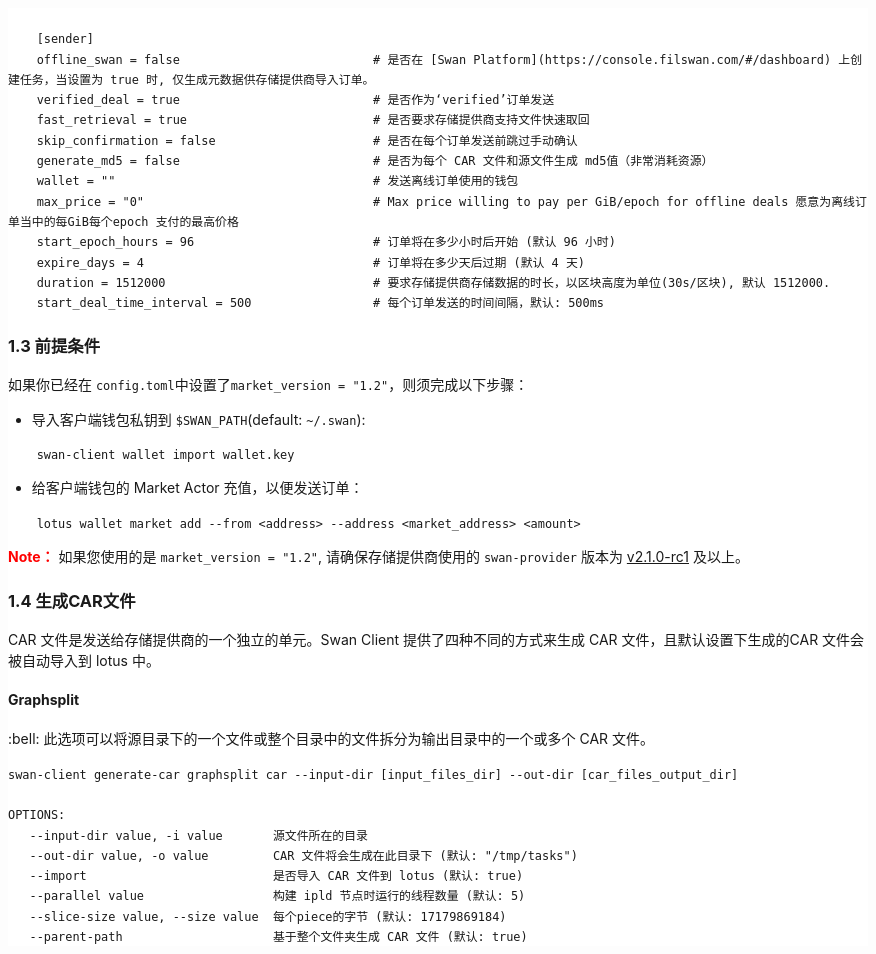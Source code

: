 ```

    [sender]
    offline_swan = false                           # 是否在 [Swan Platform](https://console.filswan.com/#/dashboard) 上创建任务，当设置为 true 时, 仅生成元数据供存储提供商导入订单。
    verified_deal = true                           # 是否作为‘verified’订单发送
    fast_retrieval = true                          # 是否要求存储提供商支持文件快速取回
    skip_confirmation = false                      # 是否在每个订单发送前跳过手动确认
    generate_md5 = false                           # 是否为每个 CAR 文件和源文件生成 md5值（非常消耗资源）
    wallet = ""                                    # 发送离线订单使用的钱包
    max_price = "0"                                # Max price willing to pay per GiB/epoch for offline deals 愿意为离线订单当中的每GiB每个epoch 支付的最高价格
    start_epoch_hours = 96                         # 订单将在多少小时后开始 (默认 96 小时)
    expire_days = 4                                # 订单将在多少天后过期 (默认 4 天)
    duration = 1512000                             # 要求存储提供商存储数据的时长，以区块高度为单位(30s/区块), 默认 1512000.
    start_deal_time_interval = 500                 # 每个订单发送的时间间隔，默认: 500ms
```
### 1.3 前提条件

如果你已经在 `config.toml`中设置了`market_version = "1.2"`，则须完成以下步骤：

-   导入客户端钱包私钥到 `$SWAN_PATH`(default: `~/.swan`):

```
    swan-client wallet import wallet.key
```
 - 给客户端钱包的 Market Actor 充值，以便发送订单：

```
    lotus wallet market add --from <address> --address <market_address> <amount>
```
<font color="red"> **Note：** </font>如果您使用的是 `market_version = "1.2"`, 请确保存储提供商使用的 `swan-provider` 版本为 [v2.1.0-rc1](https://github.com/filswan/go-swan-provider/releases/tag/v2.1.0-rc1) 及以上。


### <a id="14-生成CAR文件">1.4 生成CAR文件</a>

CAR 文件是发送给存储提供商的一个独立的单元。Swan Client 提供了四种不同的方式来生成 CAR 文件，且默认设置下生成的CAR 文件会被自动导入到 lotus 中。

#### Graphsplit

\:bell: 此选项可以将源目录下的一个文件或整个目录中的文件拆分为输出目录中的一个或多个 CAR 文件。

```shell
swan-client generate-car graphsplit car --input-dir [input_files_dir] --out-dir [car_files_output_dir]

OPTIONS:
   --input-dir value, -i value       源文件所在的目录
   --out-dir value, -o value         CAR 文件将会生成在此目录下 (默认: "/tmp/tasks")
   --import                          是否导入 CAR 文件到 lotus (默认: true)
   --parallel value                  构建 ipld 节点时运行的线程数量 (默认: 5)
   --slice-size value, --size value  每个piece的字节 (默认: 17179869184)
   --parent-path                     基于整个文件夹生成 CAR 文件 (默认: true)
```
